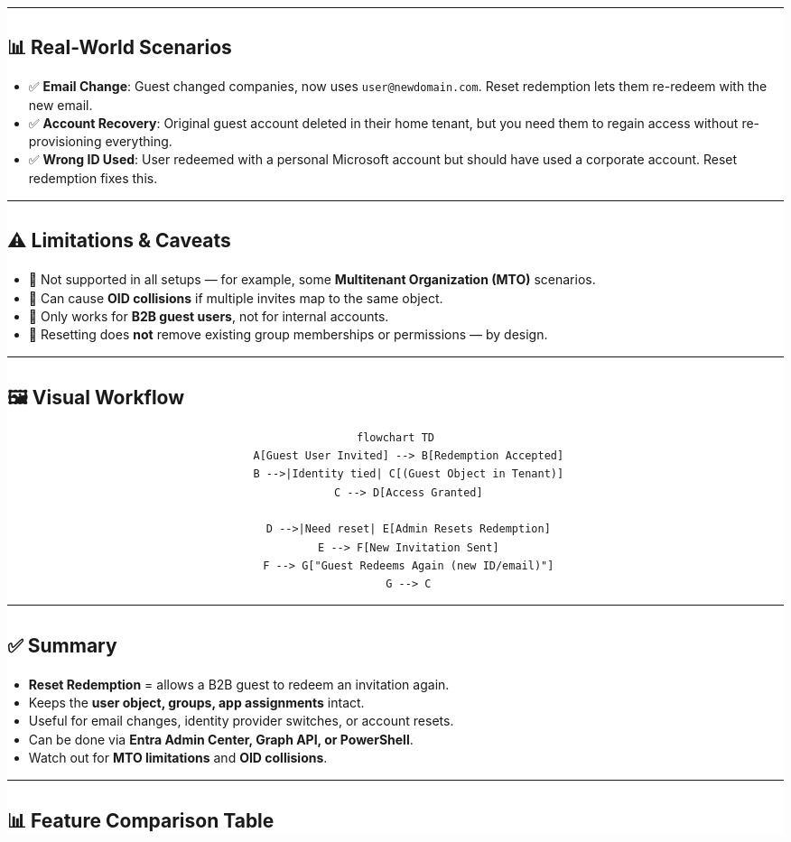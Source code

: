 
---

## 📊 Real-World Scenarios

- ✅ **Email Change**: Guest changed companies, now uses `user@newdomain.com`. Reset redemption lets them re-redeem with the new email.
- ✅ **Account Recovery**: Original guest account deleted in their home tenant, but you need them to regain access without re-provisioning everything.
- ✅ **Wrong ID Used**: User redeemed with a personal Microsoft account but should have used a corporate account. Reset redemption fixes this.

---

## ⚠️ Limitations & Caveats

- 🔹 Not supported in all setups — for example, some **Multitenant Organization (MTO)** scenarios.
- 🔹 Can cause **OID collisions** if multiple invites map to the same object.
- 🔹 Only works for **B2B guest users**, not for internal accounts.
- 🔹 Resetting does **not** remove existing group memberships or permissions — by design.

---

## 🖼 Visual Workflow

<div align="center">

```mermaid
flowchart TD
    A[Guest User Invited] --> B[Redemption Accepted]
    B -->|Identity tied| C[(Guest Object in Tenant)]
    C --> D[Access Granted]

    D -->|Need reset| E[Admin Resets Redemption]
    E --> F[New Invitation Sent]
    F --> G["Guest Redeems Again (new ID/email)"]
    G --> C
```

</div>

---

## ✅ Summary

- **Reset Redemption** = allows a B2B guest to redeem an invitation again.
- Keeps the **user object, groups, app assignments** intact.
- Useful for email changes, identity provider switches, or account resets.
- Can be done via **Entra Admin Center, Graph API, or PowerShell**.
- Watch out for **MTO limitations** and **OID collisions**.

---

## 📊 Feature Comparison Table
